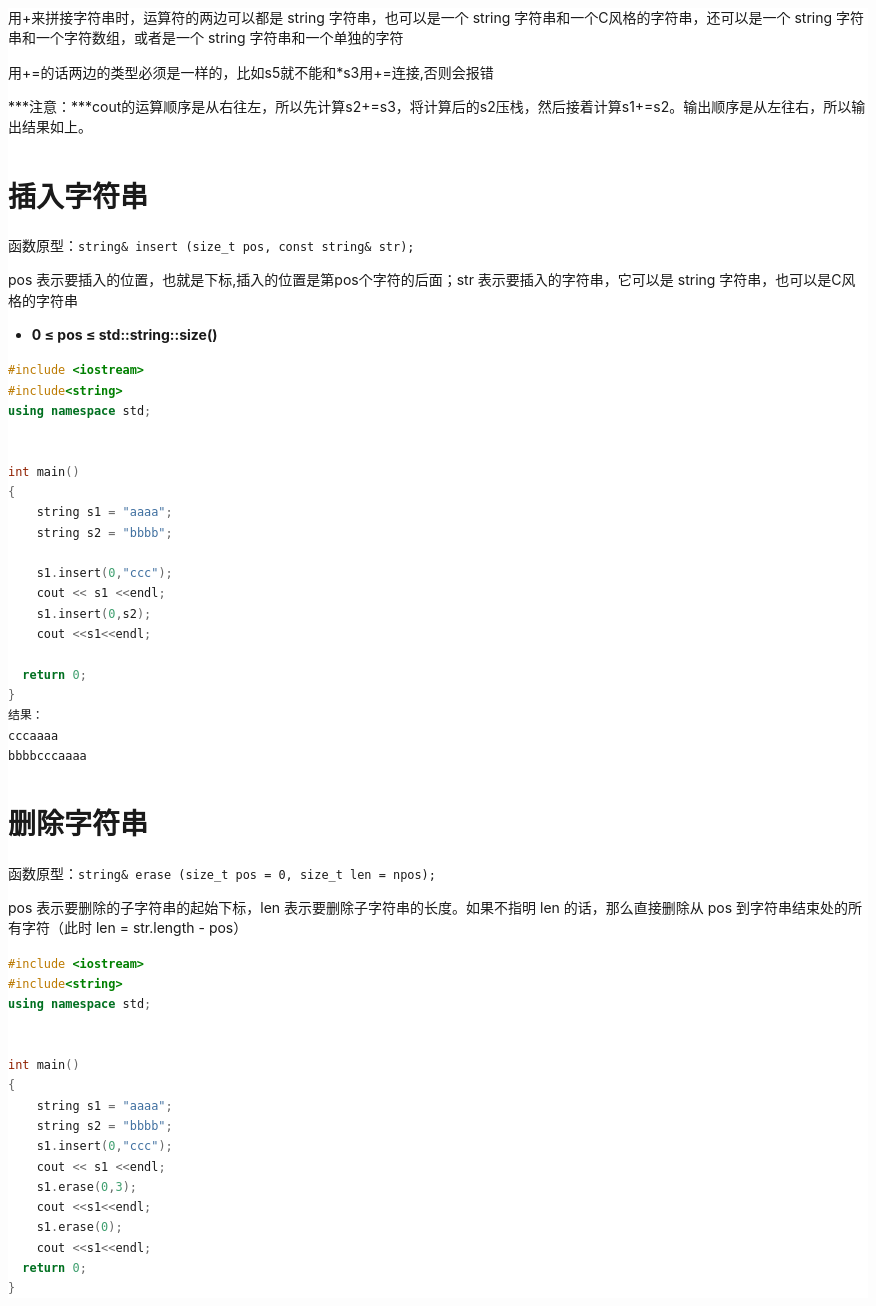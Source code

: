 ```c++

```

用+来拼接字符串时，运算符的两边可以都是 string 字符串，也可以是一个 string 字符串和一个C风格的字符串，还可以是一个 string 字符串和一个字符数组，或者是一个 string 字符串和一个单独的字符

用+=的话两边的类型必须是一样的，比如s5就不能和*s3用+=连接,否则会报错

***注意：***cout的运算顺序是从右往左，所以先计算s2+=s3，将计算后的s2压栈，然后接着计算s1+=s2。输出顺序是从左往右，所以输出结果如上。

# 插入字符串

函数原型：`string& insert (size_t pos, const string& str);`

pos 表示要插入的位置，也就是下标,插入的位置是第pos个字符的后面；str 表示要插入的字符串，它可以是 string 字符串，也可以是C风格的字符串

- **0 ≤ pos ≤ std::string::size()**

```c++
#include <iostream>
#include<string>
using namespace std;


int main()
{
    string s1 = "aaaa";
    string s2 = "bbbb";

    s1.insert(0,"ccc");
    cout << s1 <<endl;
    s1.insert(0,s2);
    cout <<s1<<endl;

  return 0;
}
结果：
cccaaaa
bbbbcccaaaa
```

# 删除字符串

函数原型：`string& erase (size_t pos = 0, size_t len = npos);`

pos 表示要删除的子字符串的起始下标，len 表示要删除子字符串的长度。如果不指明 len 的话，那么直接删除从 pos 到字符串结束处的所有字符（此时 len = str.length - pos）

```c++
#include <iostream>
#include<string>
using namespace std;


int main()
{
    string s1 = "aaaa";
    string s2 = "bbbb";
    s1.insert(0,"ccc");
    cout << s1 <<endl;
    s1.erase(0,3);
    cout <<s1<<endl;
    s1.erase(0);
    cout <<s1<<endl;
  return 0;
}
```